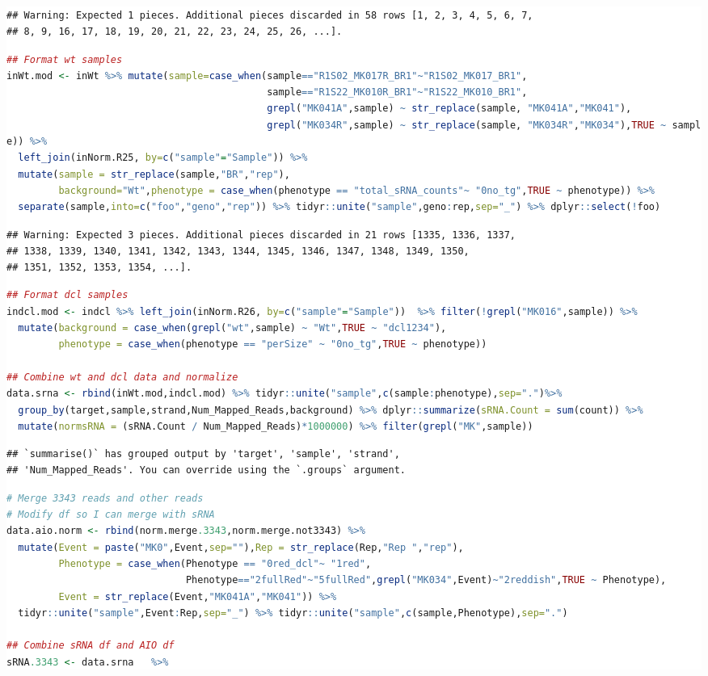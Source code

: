     ## Warning: Expected 1 pieces. Additional pieces discarded in 58 rows [1, 2, 3, 4, 5, 6, 7,
    ## 8, 9, 16, 17, 18, 19, 20, 21, 22, 23, 24, 25, 26, ...].

``` r
## Format wt samples
inWt.mod <- inWt %>% mutate(sample=case_when(sample=="R1S02_MK017R_BR1"~"R1S02_MK017_BR1",
                                             sample=="R1S22_MK010R_BR1"~"R1S22_MK010_BR1",
                                             grepl("MK041A",sample) ~ str_replace(sample, "MK041A","MK041"),
                                             grepl("MK034R",sample) ~ str_replace(sample, "MK034R","MK034"),TRUE ~ sample)) %>% 
  left_join(inNorm.R25, by=c("sample"="Sample")) %>% 
  mutate(sample = str_replace(sample,"BR","rep"),
         background="Wt",phenotype = case_when(phenotype == "total_sRNA_counts"~ "0no_tg",TRUE ~ phenotype)) %>%
  separate(sample,into=c("foo","geno","rep")) %>% tidyr::unite("sample",geno:rep,sep="_") %>% dplyr::select(!foo)
```

    ## Warning: Expected 3 pieces. Additional pieces discarded in 21 rows [1335, 1336, 1337,
    ## 1338, 1339, 1340, 1341, 1342, 1343, 1344, 1345, 1346, 1347, 1348, 1349, 1350,
    ## 1351, 1352, 1353, 1354, ...].

``` r
## Format dcl samples
indcl.mod <- indcl %>% left_join(inNorm.R26, by=c("sample"="Sample"))  %>% filter(!grepl("MK016",sample)) %>% 
  mutate(background = case_when(grepl("wt",sample) ~ "Wt",TRUE ~ "dcl1234"), 
         phenotype = case_when(phenotype == "perSize" ~ "0no_tg",TRUE ~ phenotype))

## Combine wt and dcl data and normalize
data.srna <- rbind(inWt.mod,indcl.mod) %>% tidyr::unite("sample",c(sample:phenotype),sep=".")%>% 
  group_by(target,sample,strand,Num_Mapped_Reads,background) %>% dplyr::summarize(sRNA.Count = sum(count)) %>%
  mutate(normsRNA = (sRNA.Count / Num_Mapped_Reads)*1000000) %>% filter(grepl("MK",sample))
```

    ## `summarise()` has grouped output by 'target', 'sample', 'strand',
    ## 'Num_Mapped_Reads'. You can override using the `.groups` argument.

``` r
# Merge 3343 reads and other reads
# Modify df so I can merge with sRNA
data.aio.norm <- rbind(norm.merge.3343,norm.merge.not3343) %>% 
  mutate(Event = paste("MK0",Event,sep=""),Rep = str_replace(Rep,"Rep ","rep"),
         Phenotype = case_when(Phenotype == "0red_dcl"~ "1red",
                               Phenotype=="2fullRed"~"5fullRed",grepl("MK034",Event)~"2reddish",TRUE ~ Phenotype),
         Event = str_replace(Event,"MK041A","MK041")) %>% 
  tidyr::unite("sample",Event:Rep,sep="_") %>% tidyr::unite("sample",c(sample,Phenotype),sep=".") 

## Combine sRNA df and AIO df
sRNA.3343 <- data.srna   %>%
```